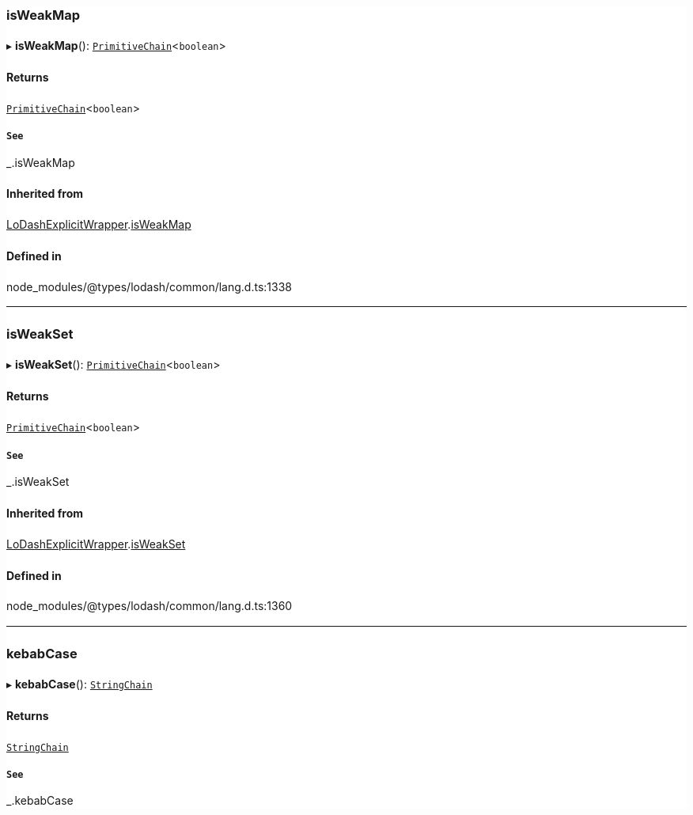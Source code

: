 
### isWeakMap

▸ **isWeakMap**(): [`PrimitiveChain`](lodash.PrimitiveChain.md)<`boolean`\>

#### Returns

[`PrimitiveChain`](lodash.PrimitiveChain.md)<`boolean`\>

**`See`**

\_.isWeakMap

#### Inherited from

[LoDashExplicitWrapper](lodash.LoDashExplicitWrapper.md).[isWeakMap](lodash.LoDashExplicitWrapper.md#isweakmap)

#### Defined in

node_modules/@types/lodash/common/lang.d.ts:1338

---

### isWeakSet

▸ **isWeakSet**(): [`PrimitiveChain`](lodash.PrimitiveChain.md)<`boolean`\>

#### Returns

[`PrimitiveChain`](lodash.PrimitiveChain.md)<`boolean`\>

**`See`**

\_.isWeakSet

#### Inherited from

[LoDashExplicitWrapper](lodash.LoDashExplicitWrapper.md).[isWeakSet](lodash.LoDashExplicitWrapper.md#isweakset)

#### Defined in

node_modules/@types/lodash/common/lang.d.ts:1360

---

### kebabCase

▸ **kebabCase**(): [`StringChain`](lodash.StringChain.md)

#### Returns

[`StringChain`](lodash.StringChain.md)

**`See`**

\_.kebabCase

